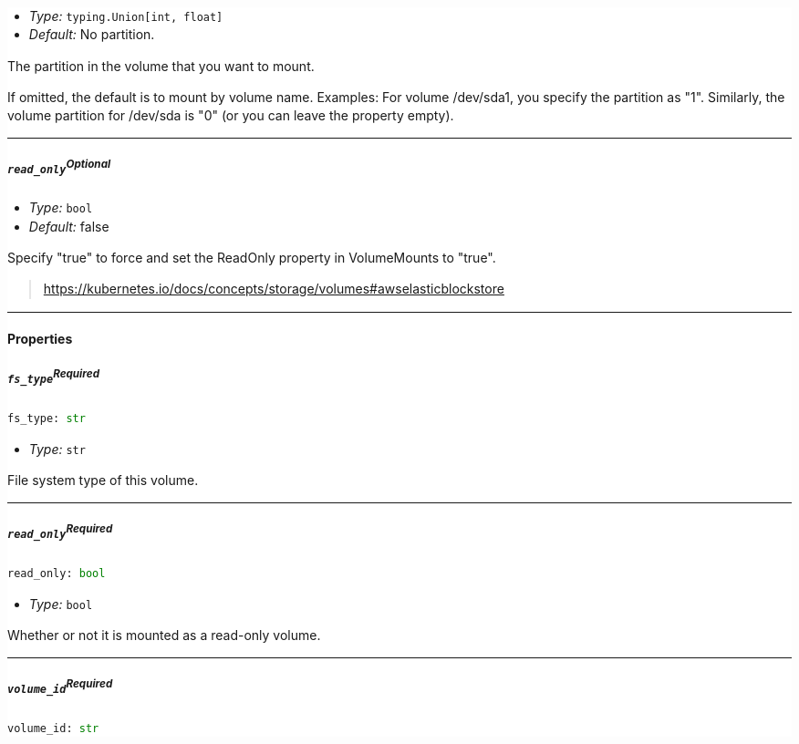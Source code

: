- *Type:* `typing.Union[int, float]`
- *Default:* No partition.

The partition in the volume that you want to mount.

If omitted, the default is to mount by volume name.
Examples: For volume /dev/sda1, you specify the partition as "1".
Similarly, the volume partition for /dev/sda is "0" (or you can leave the property empty).

---

##### `read_only`<sup>Optional</sup> <a name="cdk8s_plus_24.AwsElasticBlockStorePersistentVolumeProps.parameter.read_only"></a>

- *Type:* `bool`
- *Default:* false

Specify "true" to force and set the ReadOnly property in VolumeMounts to "true".

> https://kubernetes.io/docs/concepts/storage/volumes#awselasticblockstore

---



#### Properties <a name="Properties"></a>

##### `fs_type`<sup>Required</sup> <a name="cdk8s_plus_24.AwsElasticBlockStorePersistentVolume.property.fs_type"></a>

```python
fs_type: str
```

- *Type:* `str`

File system type of this volume.

---

##### `read_only`<sup>Required</sup> <a name="cdk8s_plus_24.AwsElasticBlockStorePersistentVolume.property.read_only"></a>

```python
read_only: bool
```

- *Type:* `bool`

Whether or not it is mounted as a read-only volume.

---

##### `volume_id`<sup>Required</sup> <a name="cdk8s_plus_24.AwsElasticBlockStorePersistentVolume.property.volume_id"></a>

```python
volume_id: str
```
